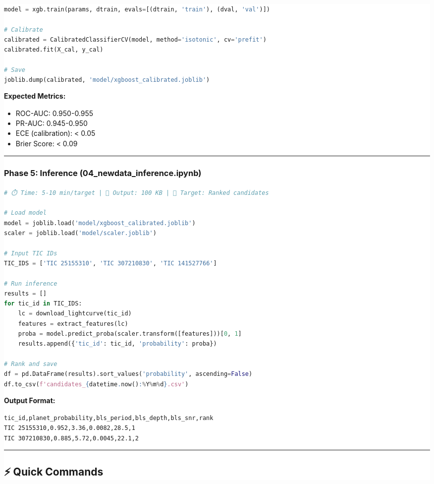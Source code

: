```python
model = xgb.train(params, dtrain, evals=[(dtrain, 'train'), (dval, 'val')])

# Calibrate
calibrated = CalibratedClassifierCV(model, method='isotonic', cv='prefit')
calibrated.fit(X_cal, y_cal)

# Save
joblib.dump(calibrated, 'model/xgboost_calibrated.joblib')
```

**Expected Metrics:**
- ROC-AUC: 0.950-0.955
- PR-AUC: 0.945-0.950
- ECE (calibration): < 0.05
- Brier Score: < 0.09

---

### Phase 5: Inference (04_newdata_inference.ipynb)
```python
# ⏱️ Time: 5-10 min/target | 💾 Output: 100 KB | 🎯 Target: Ranked candidates

# Load model
model = joblib.load('model/xgboost_calibrated.joblib')
scaler = joblib.load('model/scaler.joblib')

# Input TIC IDs
TIC_IDS = ['TIC 25155310', 'TIC 307210830', 'TIC 141527766']

# Run inference
results = []
for tic_id in TIC_IDS:
    lc = download_lightcurve(tic_id)
    features = extract_features(lc)
    proba = model.predict_proba(scaler.transform([features]))[0, 1]
    results.append({'tic_id': tic_id, 'probability': proba})

# Rank and save
df = pd.DataFrame(results).sort_values('probability', ascending=False)
df.to_csv(f'candidates_{datetime.now():%Y%m%d}.csv')
```

**Output Format:**
```csv
tic_id,planet_probability,bls_period,bls_depth,bls_snr,rank
TIC 25155310,0.952,3.36,0.0082,28.5,1
TIC 307210830,0.885,5.72,0.0045,22.1,2
```

---

## ⚡ Quick Commands
